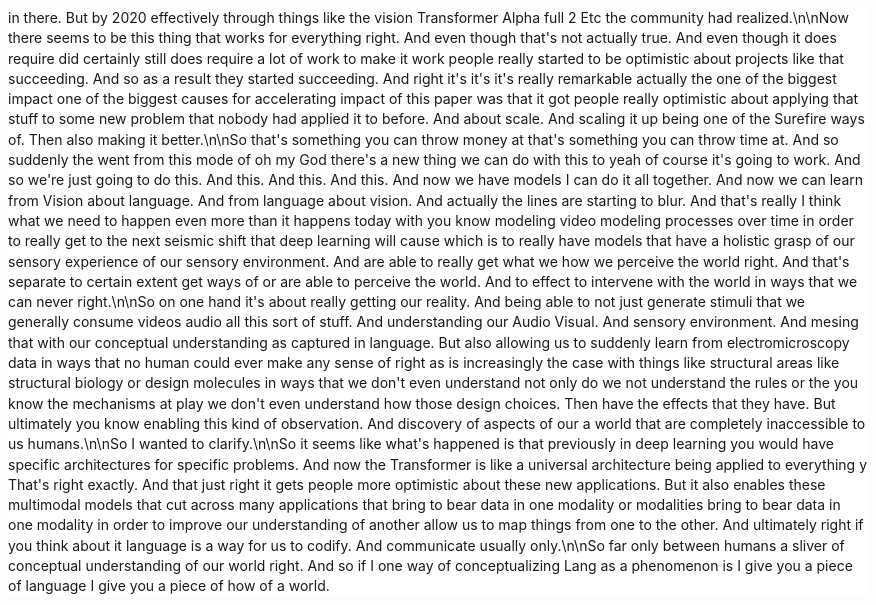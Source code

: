 in there. But by 2020 effectively through things like the vision Transformer Alpha full 2 Etc the community had realized.\n\nNow there seems to be this thing that works for everything right. And even though that's not actually true. And even though it does require did certainly still does require a lot of work to make it work people really started to be optimistic about projects like that succeeding. And so as a result they started succeeding. And right it's it's it's really remarkable actually the one of the biggest impact one of the biggest causes for accelerating impact of this paper was that it got people really optimistic about applying that stuff to some new problem that nobody had applied it to before. And about scale. And scaling it up being one of the Surefire ways of. Then also making it better.\n\nSo that's something you can throw money at that's something you can throw time at. And so suddenly the went from this mode of oh my God there's a new thing we can do with this to yeah of course it's going to work. And so we're just going to do this. And this. And this. And this. And now we have models I can do it all together. And now we can learn from Vision about language. And from language about vision. And actually the lines are starting to blur. And that's really I think what we need to happen even more than it happens today with you know modeling video modeling processes over time in order to really get to the next seismic shift that deep learning will cause which is to really have models that have a holistic grasp of our sensory experience of our sensory environment. And are able to really get what we how we perceive the world right. And that's separate to certain extent get ways of or are able to perceive the world. And to effect to intervene with the world in ways that we can never right.\n\nSo on one hand it's about really getting our reality. And being able to not just generate stimuli that we generally consume videos audio all this sort of stuff. And understanding our Audio Visual. And sensory environment. And mesing that with our conceptual understanding as captured in language. But also allowing us to suddenly learn from electromicroscopy data in ways that no human could ever make any sense of right as is increasingly the case with things like structural areas like structural biology or design molecules in ways that we don't even understand not only do we not understand the rules or the you know the mechanisms at play we don't even understand how those design choices. Then have the effects that they have. But ultimately you know enabling this kind of observation. And discovery of aspects of our a world that are completely inaccessible to us humans.\n\nSo I wanted to clarify.\n\nSo it seems like what's happened is that previously in deep learning you would have specific architectures for specific problems. And now the Transformer is like a universal architecture being applied to everything y That's right exactly. And that just right it gets people more optimistic about these new applications. But it also enables these multimodal models that cut across many applications that bring to bear data in one modality or modalities bring to bear data in one modality in order to improve our understanding of another allow us to map things from one to the other. And ultimately right if you think about it language is a way for us to codify. And communicate usually only.\n\nSo far only between humans a sliver of conceptual understanding of our world right. And so if I one way of conceptualizing Lang as a phenomenon is I give you a piece of language I give you a piece of how of a world.